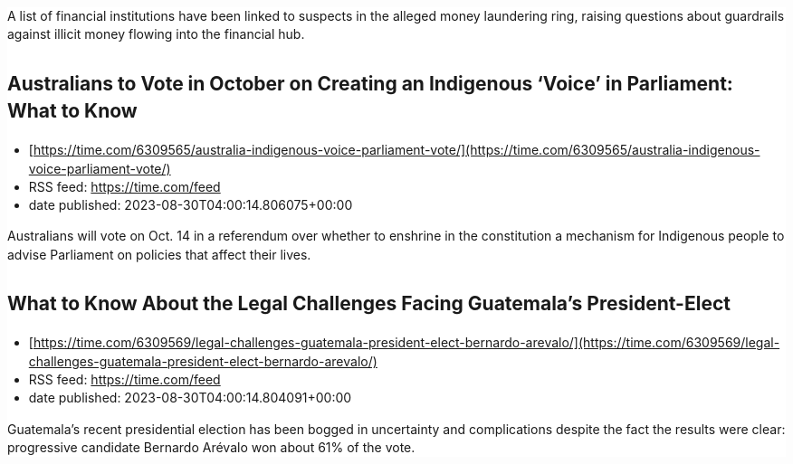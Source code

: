 A list of financial institutions have been linked to suspects in the alleged money laundering ring, raising questions about guardrails against illicit money flowing into the financial hub.

## Australians to Vote in October on Creating an Indigenous ‘Voice’ in Parliament: What to Know
 - [https://time.com/6309565/australia-indigenous-voice-parliament-vote/](https://time.com/6309565/australia-indigenous-voice-parliament-vote/)
 - RSS feed: https://time.com/feed
 - date published: 2023-08-30T04:00:14.806075+00:00

Australians will vote on Oct. 14 in a referendum over whether to enshrine in the constitution a mechanism for Indigenous people to advise Parliament on policies that affect their lives.

## What to Know About the Legal Challenges Facing Guatemala’s President-Elect
 - [https://time.com/6309569/legal-challenges-guatemala-president-elect-bernardo-arevalo/](https://time.com/6309569/legal-challenges-guatemala-president-elect-bernardo-arevalo/)
 - RSS feed: https://time.com/feed
 - date published: 2023-08-30T04:00:14.804091+00:00

Guatemala’s recent presidential election has been bogged in uncertainty and complications despite the fact the results were clear: progressive candidate Bernardo Arévalo won about 61% of the vote.

